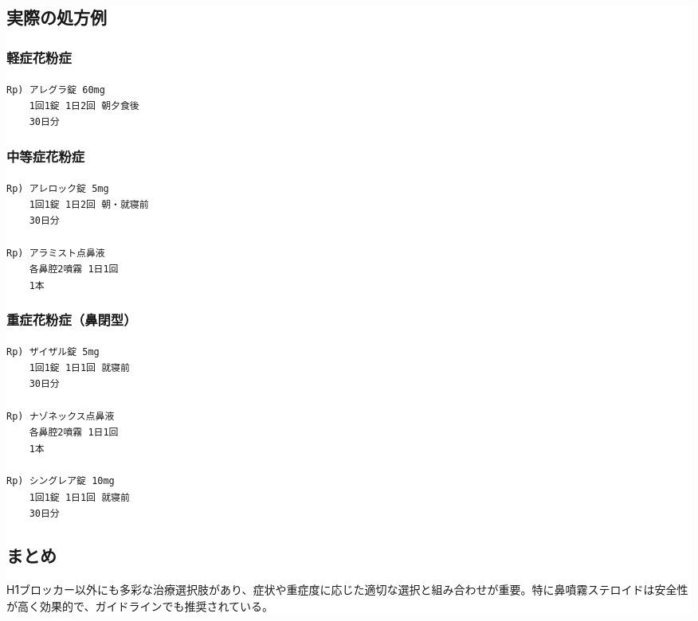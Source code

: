 ## 実際の処方例

### 軽症花粉症
```
Rp) アレグラ錠 60mg
    1回1錠 1日2回 朝夕食後
    30日分
```

### 中等症花粉症
```
Rp) アレロック錠 5mg
    1回1錠 1日2回 朝・就寝前
    30日分

Rp) アラミスト点鼻液
    各鼻腔2噴霧 1日1回
    1本
```

### 重症花粉症（鼻閉型）
```
Rp) ザイザル錠 5mg
    1回1錠 1日1回 就寝前
    30日分

Rp) ナゾネックス点鼻液
    各鼻腔2噴霧 1日1回
    1本

Rp) シングレア錠 10mg
    1回1錠 1日1回 就寝前
    30日分
```

## まとめ

H1ブロッカー以外にも多彩な治療選択肢があり、症状や重症度に応じた適切な選択と組み合わせが重要。特に鼻噴霧ステロイドは安全性が高く効果的で、ガイドラインでも推奨されている。